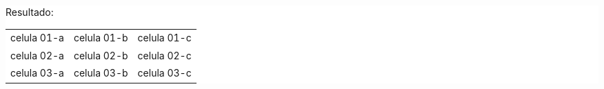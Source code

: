 Resultado: 

<body>
    <table>
        <tr>
            <td>celula 01-a</td>
            <td>celula 01-b</td>
            <td>celula 01-c</td>
        </tr>
        <tr>
            <td>celula 02-a</td>
            <td>celula 02-b</td>
            <td>celula 02-c</td>
        </tr>
        <tr>
            <td>celula 03-a</td>
            <td>celula 03-b</td>
            <td>celula 03-c</td>
        </tr>
    </table>
</body>